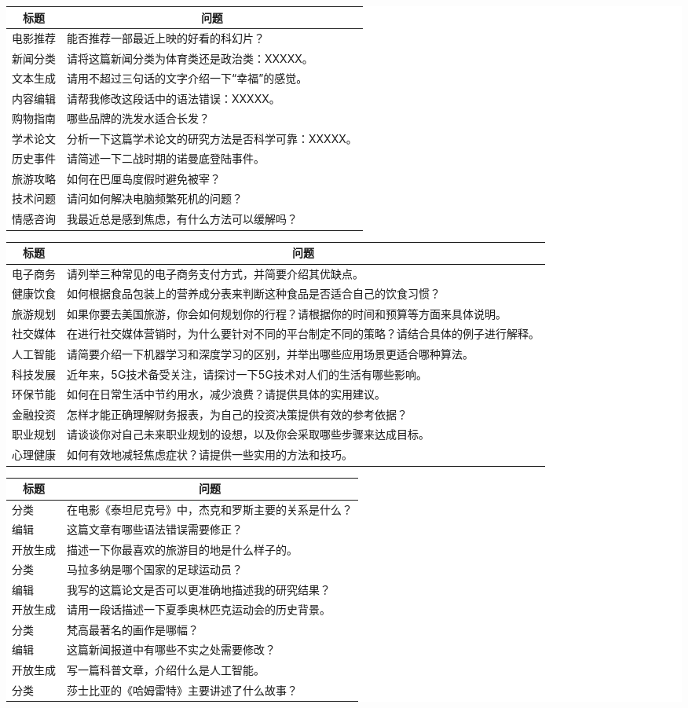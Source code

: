 |标题|问题|
|---|---|
|电影推荐|能否推荐一部最近上映的好看的科幻片？|
|新闻分类|请将这篇新闻分类为体育类还是政治类：XXXXX。|
|文本生成|请用不超过三句话的文字介绍一下“幸福”的感觉。|
|内容编辑|请帮我修改这段话中的语法错误：XXXXX。|
|购物指南|哪些品牌的洗发水适合长发？|
|学术论文|分析一下这篇学术论文的研究方法是否科学可靠：XXXXX。|
|历史事件|请简述一下二战时期的诺曼底登陆事件。|
|旅游攻略|如何在巴厘岛度假时避免被宰？|
|技术问题|请问如何解决电脑频繁死机的问题？|
|情感咨询|我最近总是感到焦虑，有什么方法可以缓解吗？|

|标题|问题|
|-|-|
|电子商务|请列举三种常见的电子商务支付方式，并简要介绍其优缺点。|
|健康饮食|如何根据食品包装上的营养成分表来判断这种食品是否适合自己的饮食习惯？|
|旅游规划|如果你要去美国旅游，你会如何规划你的行程？请根据你的时间和预算等方面来具体说明。|
|社交媒体|在进行社交媒体营销时，为什么要针对不同的平台制定不同的策略？请结合具体的例子进行解释。|
|人工智能|请简要介绍一下机器学习和深度学习的区别，并举出哪些应用场景更适合哪种算法。|
|科技发展|近年来，5G技术备受关注，请探讨一下5G技术对人们的生活有哪些影响。|
|环保节能|如何在日常生活中节约用水，减少浪费？请提供具体的实用建议。|
|金融投资|怎样才能正确理解财务报表，为自己的投资决策提供有效的参考依据？|
|职业规划|请谈谈你对自己未来职业规划的设想，以及你会采取哪些步骤来达成目标。|
|心理健康|如何有效地减轻焦虑症状？请提供一些实用的方法和技巧。|

| 标题 | 问题 |
| --- | --- |
| 分类 | 在电影《泰坦尼克号》中，杰克和罗斯主要的关系是什么？ |
| 编辑 | 这篇文章有哪些语法错误需要修正？ |
| 开放生成 | 描述一下你最喜欢的旅游目的地是什么样子的。 |
| 分类 | 马拉多纳是哪个国家的足球运动员？ |
| 编辑 | 我写的这篇论文是否可以更准确地描述我的研究结果？ |
| 开放生成 | 请用一段话描述一下夏季奥林匹克运动会的历史背景。 |
| 分类 | 梵高最著名的画作是哪幅？ |
| 编辑 | 这篇新闻报道中有哪些不实之处需要修改？ |
| 开放生成 | 写一篇科普文章，介绍什么是人工智能。 |
| 分类 | 莎士比亚的《哈姆雷特》主要讲述了什么故事？ |
